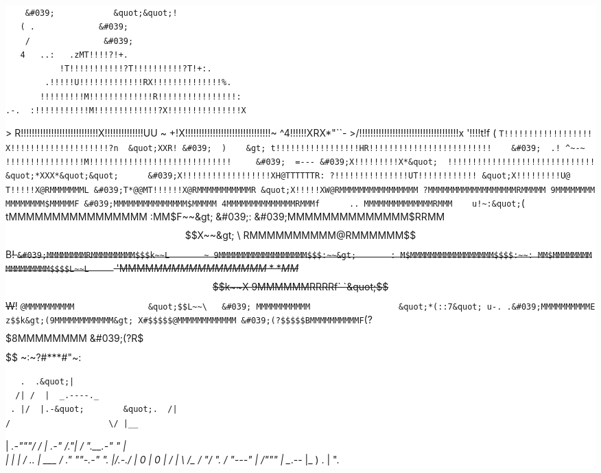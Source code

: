         &#039;            &quot;&quot;!
       ( .             &#039;
        /               &#039;
       4   ..:   .zMT!!!!?!+.
               !T!!!!!!!!!!!?T!!!!!!!!!!?T!+:.
            .!!!!!U!!!!!!!!!!!!!RX!!!!!!!!!!!!!!%.
           !!!!!!!!!M!!!!!!!!!!!!!R!!!!!!!!!!!!!!!!:
    .-.  :!!!!!!!!!!!M!!!!!!!!!!!!!?X!!!!!!!!!!!!!!!X
   &gt;    R!!!!!!!!!!!!!!!!!!!!!!!!!!!!X!!!!!!!!!!!!!!UU
  ~ +!X!!!!!!!!!!!!!!!!!!!!!!!!!!!!!!!~  ^4!!!!!!XRX*&quot;``-
 &gt;/!!!!!!!!!!!!!!!!!!!!!!!!!!!!!!!!!!!!x   &#039;!!!!t!f  (    `
 T!!!!!!!!!!!!!!!!!!X!!!!!!!!!!!!!!!!!!!!?n  &quot;XXR! &#039;  )    &gt;
t!!!!!!!!!!!!!!!!!HR!!!!!!!!!!!!!!!!!!!!!!!!!    &#039;  .! ^~-~
!!!!!!!!!!!!!!!!M!!!!!!!!!!!!!!!!!!!!!!!!!!!!!     &#039;  =---
&#039;X!!!!!!!!!X*&quot;  !!!!!!!!!!!!!!!!!!!!!!!!!!!!!!
  &quot;*XXX*&quot;&quot;      &#039;X!!!!!!!!!!!!!!!!!!XH@TTTTTTR:
                 ?!!!!!!!!!!!!!!!UT!!!!!!!!!!!!
                  &quot;X!!!!!!!!!U@T!!!!!X@RMMMMMMML
                    &#039;T*@@MT!!!!!!X@RMMMMMMMMMMMR
                     &quot;X!!!!!XW@RMMMMMMMMMMMMMMMM
                       ?MMMMMMMMMMMMMMMMMMRMMMMM
                        9MMMMMMMMMMMMMMMM$MMMMMF
                        &#039;MMMMMMMMMMMMMMM$MMMMM
                         4MMMMMMMMMMMMMMRMMMf      ..
                          MMMMMMMMMMMMMMRMMM    u!~:&quot; `(
                          tMMMMMMMMMMMMMMMM :MM$F~~&gt;    &#039;:
                          &#039;MMMMMMMMMMMMMM$RRMM$$X~~&gt;      \
                           RMMMMMMMMMM@RMMMMMM$$B~~!       `
                           &#039;MMMMMMMMRMMMMMMMMM$$$k~~L       ~
                            9MMMMMMMMMMMMMMMMMM$$$:~~&gt;       :
                            M$MMMMMMMMMMMMMMMMM$$$$:~~:
                            MM$MMMMMMMMMMMMMMMMM$$$$L~~L      `
                           &#039;MMMM$MMMMMMMMMMMMM**MM$$$k~~X
                           9MMMMMMRRRRf`          `&quot;$$W~~!     `
                           @MMMMMMMMMM               &quot;$$L~~\   &#039;
                           MMMMMMMMMMM                  &quot;*(::7&quot;
                     u-. .&#039;MMMMMMMMMME
                  z$$k&gt;(9MMMMMMMMMMMM&gt;
                 X#$$$$$@MMMMMMMMMMMM
                 &#039;(?$$$$$BMMMMMMMMMMF
                   `(?$$$$$8MMMMMMMM
                     &#039;(?R$$$$$$$$$$$
                        ~:~?#***#&quot;~:



       .  .&quot;|
      /| /  |  _.----._
     . |/  |.-&quot;        &quot;.  /|
    /                    \/ |__
   |           _.-&quot;&quot;&quot;/        /
   |       _.-&quot;     /.&quot;|     /
    &quot;.__.-&quot;         &quot;  |     \
       |              |       |
       /_      _.._   | ___  /
     .&quot;  &quot;&quot;-.-&quot;    &quot;. |/.-.\/
    |    0  |    0  |     / |
    \      /\_     _/    &quot;_/
     &quot;._ _/   &quot;---&quot;       |
     /&quot;&quot;&quot;                 |
     \__.--                |_
       )          .        | &quot;.